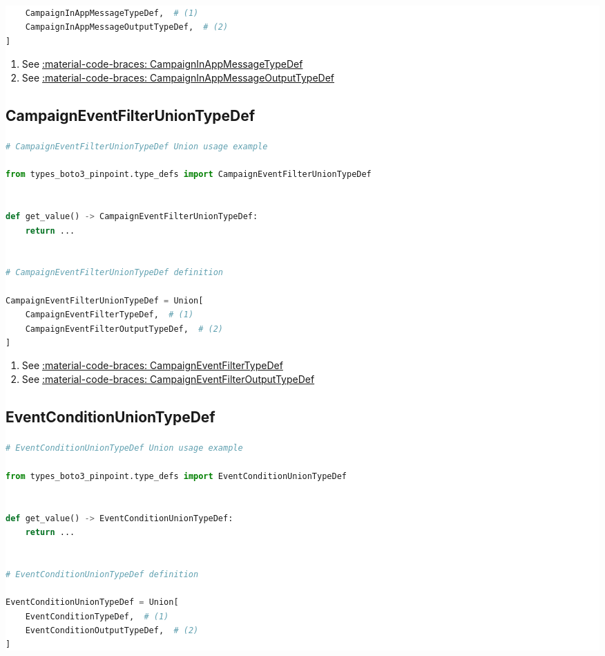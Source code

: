 ```python
    CampaignInAppMessageTypeDef,  # (1)
    CampaignInAppMessageOutputTypeDef,  # (2)
]
```

1. See [:material-code-braces: CampaignInAppMessageTypeDef](./type_defs.md#campaigninappmessagetypedef)
2. See [:material-code-braces: CampaignInAppMessageOutputTypeDef](./type_defs.md#campaigninappmessageoutputtypedef)

## CampaignEventFilterUnionTypeDef

```python
# CampaignEventFilterUnionTypeDef Union usage example

from types_boto3_pinpoint.type_defs import CampaignEventFilterUnionTypeDef


def get_value() -> CampaignEventFilterUnionTypeDef:
    return ...


# CampaignEventFilterUnionTypeDef definition

CampaignEventFilterUnionTypeDef = Union[
    CampaignEventFilterTypeDef,  # (1)
    CampaignEventFilterOutputTypeDef,  # (2)
]
```

1. See [:material-code-braces: CampaignEventFilterTypeDef](./type_defs.md#campaigneventfiltertypedef)
2. See [:material-code-braces: CampaignEventFilterOutputTypeDef](./type_defs.md#campaigneventfilteroutputtypedef)

## EventConditionUnionTypeDef

```python
# EventConditionUnionTypeDef Union usage example

from types_boto3_pinpoint.type_defs import EventConditionUnionTypeDef


def get_value() -> EventConditionUnionTypeDef:
    return ...


# EventConditionUnionTypeDef definition

EventConditionUnionTypeDef = Union[
    EventConditionTypeDef,  # (1)
    EventConditionOutputTypeDef,  # (2)
]
```
